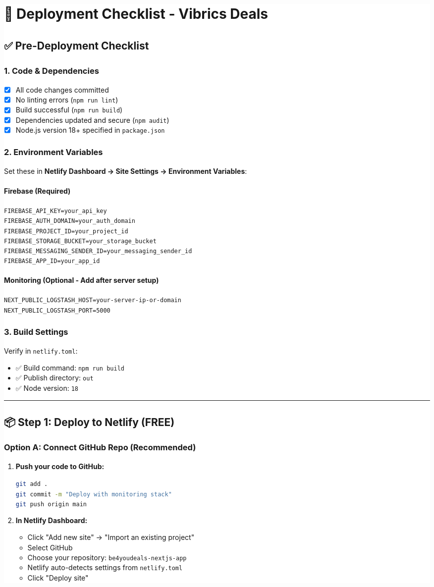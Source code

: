 # 🚀 Deployment Checklist - Vibrics Deals

## ✅ Pre-Deployment Checklist

### 1. Code & Dependencies
- [x] All code changes committed
- [x] No linting errors (`npm run lint`)
- [x] Build successful (`npm run build`)
- [x] Dependencies updated and secure (`npm audit`)
- [x] Node.js version 18+ specified in `package.json`

### 2. Environment Variables
Set these in **Netlify Dashboard → Site Settings → Environment Variables**:

#### Firebase (Required)
```
FIREBASE_API_KEY=your_api_key
FIREBASE_AUTH_DOMAIN=your_auth_domain
FIREBASE_PROJECT_ID=your_project_id
FIREBASE_STORAGE_BUCKET=your_storage_bucket
FIREBASE_MESSAGING_SENDER_ID=your_messaging_sender_id
FIREBASE_APP_ID=your_app_id
```

#### Monitoring (Optional - Add after server setup)
```
NEXT_PUBLIC_LOGSTASH_HOST=your-server-ip-or-domain
NEXT_PUBLIC_LOGSTASH_PORT=5000
```

### 3. Build Settings
Verify in `netlify.toml`:
- ✅ Build command: `npm run build`
- ✅ Publish directory: `out`
- ✅ Node version: `18`

---

## 📦 Step 1: Deploy to Netlify (FREE)

### Option A: Connect GitHub Repo (Recommended)

1. **Push your code to GitHub:**
   ```bash
   git add .
   git commit -m "Deploy with monitoring stack"
   git push origin main
   ```

2. **In Netlify Dashboard:**
   - Click "Add new site" → "Import an existing project"
   - Select GitHub
   - Choose your repository: `be4youdeals-nextjs-app`
   - Netlify auto-detects settings from `netlify.toml`
   - Click "Deploy site"
